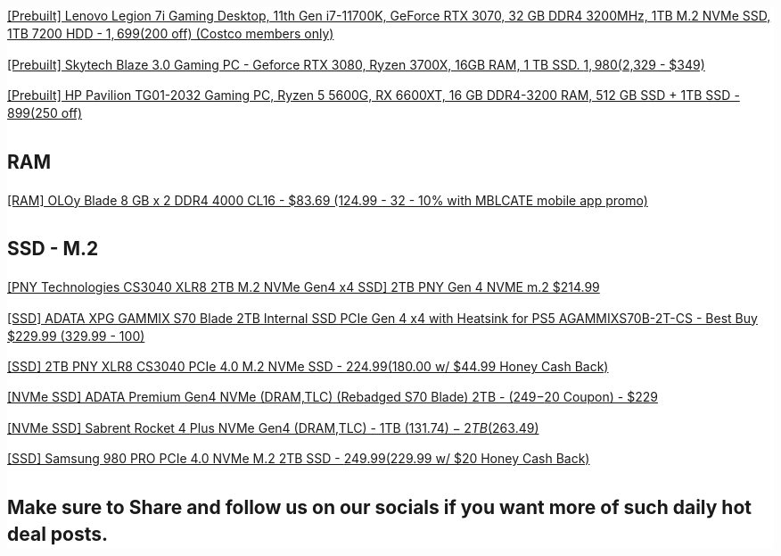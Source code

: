 <a href="https://www.costco.com/lenovo-legion-7i-gaming-desktop---11th-gen-intel-core-i7-11700k---geforce-rtx-3070---windows-11.product.100804385.html">[Prebuilt] Lenovo Legion 7i Gaming Desktop, 11th Gen i7-11700K, GeForce RTX 3070, 32 GB DDR4 3200MHz, 1TB M.2 NVMe SSD, 1TB 7200 HDD - $1,699 ($200 off) (Costco members only)</a>

<a href="https://www.gamestop.com/consoles-hardware/desktops-laptops/desktop-pc-hardware/products/skytech-gaming-blaze-3.0-gaming-pc-geforce-rtx-3080-gpu-amd-ryzen-7-3700x-cpu-16gb-ram-1tb-ssd/309398.html?utm_campaign=20220318_DOTD_PC&amp;utm_source=SFMC&amp;utm_medium=email&amp;utm_content=dotd1_img&amp;utm_term=20220318_j46906_d8l&amp;kxconfid=tbxx5hfqc&amp;mi_u=1105791304&amp;mi_ecmp=46906">[Prebuilt] Skytech Blaze 3.0 Gaming PC - Geforce RTX 3080, Ryzen 3700X, 16GB RAM, 1 TB SSD. $1,980 ($2,329 - $349)</a>

<a href="https://www.microcenter.com/product/645532/hp-pavilion-tg01-2032-gaming-pc">[Prebuilt] HP Pavilion TG01-2032 Gaming PC, Ryzen 5 5600G, RX 6600XT, 16 GB DDR4-3200 RAM, 512 GB SSD + 1TB SSD - $899 ($250 off)</a>

<h2 id="RAM" style="scroll-margin-top: 5em;">RAM</h2><a href="https://www.newegg.com/oloy-16gb-288-pin-ddr4-sdram/p/N82E16820821427">[RAM] OLOy Blade 8 GB x 2 DDR4 4000 CL16 - $83.69 (124.99 - 32 - 10% with MBLCATE mobile app promo)</a>

<h2 id="SSD - M.2" style="scroll-margin-top: 5em;">SSD - M.2</h2><a href="https://www.bhphotovideo.com/c/product/1614799-REG/pny_technologies_m280cs3040_2tb_rb_2tb_cs3040_nvme_m_2.html">[PNY Technologies CS3040 XLR8 2TB M.2 NVMe Gen4 x4 SSD] 2TB PNY Gen 4 NVME m.2 $214.99</a>

<a href="https://www.bestbuy.com/site/adata-xpg-gammix-s70-blade-2tb-internal-ssd-pcie-gen-4-x4-with-heatsink-for-ps5/6486460.p?skuId=6486460">[SSD] ADATA XPG GAMMIX S70 Blade 2TB Internal SSD PCIe Gen 4 x4 with Heatsink for PS5 AGAMMIXS70B-2T-CS - Best Buy $229.99 (329.99 - 100)</a>

<a href="https://www.dell.com/en-us/shop/pny-xlr8-cs3040-solid-state-drive-2-tb-internal-m2-2280-pci-express-40-x4-nvme/apd/ab574018/storage-drives-media">[SSD] 2TB PNY XLR8 CS3040 PCIe 4.0 M.2 NVMe SSD - $224.99 ($180.00 w/ $44.99 Honey Cash Back)</a>

<a href="https://www.amazon.com/ADATA-Premium-Internal-Gaming-APSFG-2T-CSUS/dp/B09NS6TQND?tag=techtopic05-20">[NVMe SSD] ADATA Premium Gen4 NVMe (DRAM,TLC) (Rebadged S70 Blade) 2TB - ($249-$20 Coupon) - $229</a>

<a href="https://www.amazon.com/Sabrent-Internal-Extreme-Performance-SB-RKT4P-2TB/dp/B08P2CG4JK?tag=techtopic05-20">[NVMe SSD] Sabrent Rocket 4 Plus NVMe Gen4 (DRAM,TLC) - 1TB ($131.74) - 2TB ($263.49)</a>

<a href="https://www.gamestop.com/pc-gaming/pc-components/hard-drives-ssds/hard-drives-storage/products/samsung-980-pro-2tb-pcie-4.0-nvme-m.2-internal-v-nand-solid-state-drive-playstation-5-compatible/310257.html">[SSD] Samsung 980 PRO PCIe 4.0 NVMe M.2 2TB SSD - $249.99 ($229.99 w/ $20 Honey Cash Back)</a>

<h2>Make sure to Share and follow us on our socials if you want more of such daily hot deal posts.</h2>
